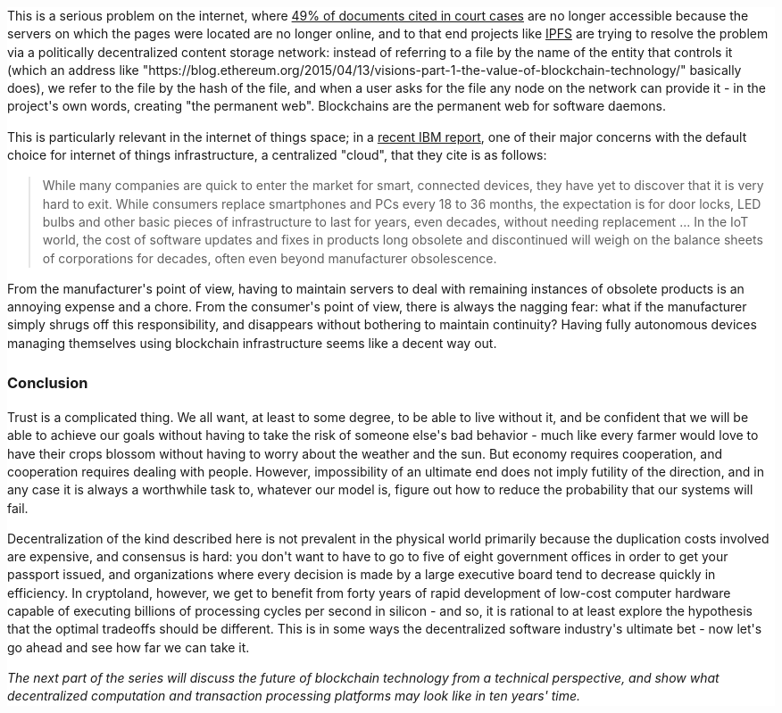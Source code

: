 <p>This is a serious problem on the internet, where <a href="http://www.theatlantic.com/technology/archive/2013/09/49-of-the-links-cited-in-supreme-court-decisions-are-broken/279901/">49% of documents cited in court cases</a> are no longer accessible because the servers on which the pages were located are no longer online, and to that end projects like <a href="http://ipfs.io">IPFS</a> are trying to resolve the problem via a politically decentralized content storage network: instead of referring to a file by the name of the entity that controls it (which an address like "https://blog.ethereum.org/2015/04/13/visions-part-1-the-value-of-blockchain-technology/" basically does), we refer to the file by the hash of the file, and when a user asks for the file any node on the network can provide it - in the project's own words, creating "the permanent web". Blockchains are the permanent web for software daemons.</p>

<p>This is particularly relevant in the internet of things space; in a <a href="http://public.dhe.ibm.com/common/ssi/ecm/gb/en/gbe03620usen/GBE03620USEN.PDF">recent IBM report</a>, one of their major concerns with the default choice for internet of things infrastructure, a centralized "cloud", that they cite is as follows:</p>

<blockquote>
  <p>While many companies are quick to enter the market for smart, connected devices, they have yet to discover that it is very hard to exit. While consumers replace smartphones and PCs every 18 to 36 months, the expectation is for door locks, LED bulbs and other basic pieces of infrastructure to last for years, even decades, without needing replacement ... In the IoT world, the cost of software updates and fixes in products long obsolete and discontinued will weigh on the balance sheets of corporations for decades, often even beyond manufacturer obsolescence.</p>
</blockquote>

<p>From the manufacturer's point of view, having to maintain servers to deal with remaining instances of obsolete products is an annoying expense and a chore. From the consumer's point of view, there is always the nagging fear: what if the manufacturer simply shrugs off this responsibility, and disappears without bothering to maintain continuity? Having fully autonomous devices managing themselves using blockchain infrastructure seems like a decent way out.</p>

<h3>Conclusion</h3>

<p>Trust is a complicated thing. We all want, at least to some degree, to be able to live without it, and be confident that we will be able to achieve our goals without having to take the risk of someone else's bad behavior - much like every farmer would love to have their crops blossom without having to worry about the weather and the sun. But economy requires cooperation, and cooperation requires dealing with people. However, impossibility of an ultimate end does not imply futility of the direction, and in any case it is always a worthwhile task to, whatever our model is, figure out how to reduce the probability that our systems will fail.</p>

<p>Decentralization of the kind described here is not prevalent in the physical world primarily because the duplication costs involved are expensive, and consensus is hard: you don't want to have to go to five of eight government offices in order to get your passport issued, and organizations where every decision is made by a large executive board tend to decrease quickly in efficiency. In cryptoland, however, we get to benefit from forty years of rapid development of low-cost computer hardware capable of executing billions of processing cycles per second in silicon - and so, it is rational to at least explore the hypothesis that the optimal tradeoffs should be different. This is in some ways the decentralized software industry's ultimate bet - now let's go ahead and see how far we can take it.</p>

<i>The next part of the series will discuss the future of blockchain technology from a technical perspective, and show what decentralized computation and transaction processing platforms may look like in ten years' time.</i>